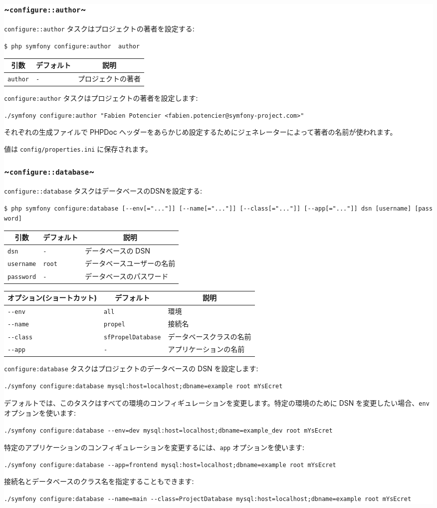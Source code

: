 ### ~`configure::author`~

`configure::author` タスクはプロジェクトの著者を設定する:

    $ php symfony configure:author  author

| 引数     | デフォルト | 説明
| -------- | --------- | ------------------
| `author` | `-`       | プロジェクトの著者

`configure:author` タスクはプロジェクトの著者を設定します:

    ./symfony configure:author "Fabien Potencier <fabien.potencier@symfony-project.com>"

それぞれの生成ファイルで PHPDoc ヘッダーをあらかじめ設定するためにジェネレーターによって著者の名前が使われます。

値は `config/properties.ini` に保存されます。

### ~`configure::database`~

`configure::database` タスクはデータベースのDSNを設定する:

    $ php symfony configure:database [--env[="..."]] [--name[="..."]] [--class[="..."]] [--app[="..."]] dsn [username] [password]

| 引数       | デフォルト | 説明
| ---------- | --------- | ---------------------------
| `dsn`      | `-`       | データベースの DSN
| `username` | `root`    | データベースユーザーの名前
| `password` | `-`       | データベースのパスワード

| オプション(ショートカット)    | デフォルト        | 説明
| ---------------------------- | ------------------ | --------------------------
| `--env`                      | `all`              | 環境
| `--name`                     | `propel`           | 接続名
| `--class`                    | `sfPropelDatabase` | データベースクラスの名前
| `--app`                      | `-`                | アプリケーションの名前

`configure:database` タスクはプロジェクトのデータベースの DSN を設定します:

    ./symfony configure:database mysql:host=localhost;dbname=example root mYsEcret

デフォルトでは、このタスクはすべての環境のコンフィギュレーションを変更します。特定の環境のために DSN を変更したい場合、`env` オプションを使います:

    ./symfony configure:database --env=dev mysql:host=localhost;dbname=example_dev root mYsEcret

特定のアプリケーションのコンフィギュレーションを変更するには、`app` オプションを使います:

    ./symfony configure:database --app=frontend mysql:host=localhost;dbname=example root mYsEcret

接続名とデータベースのクラス名を指定することもできます:

    ./symfony configure:database --name=main --class=ProjectDatabase mysql:host=localhost;dbname=example root mYsEcret
